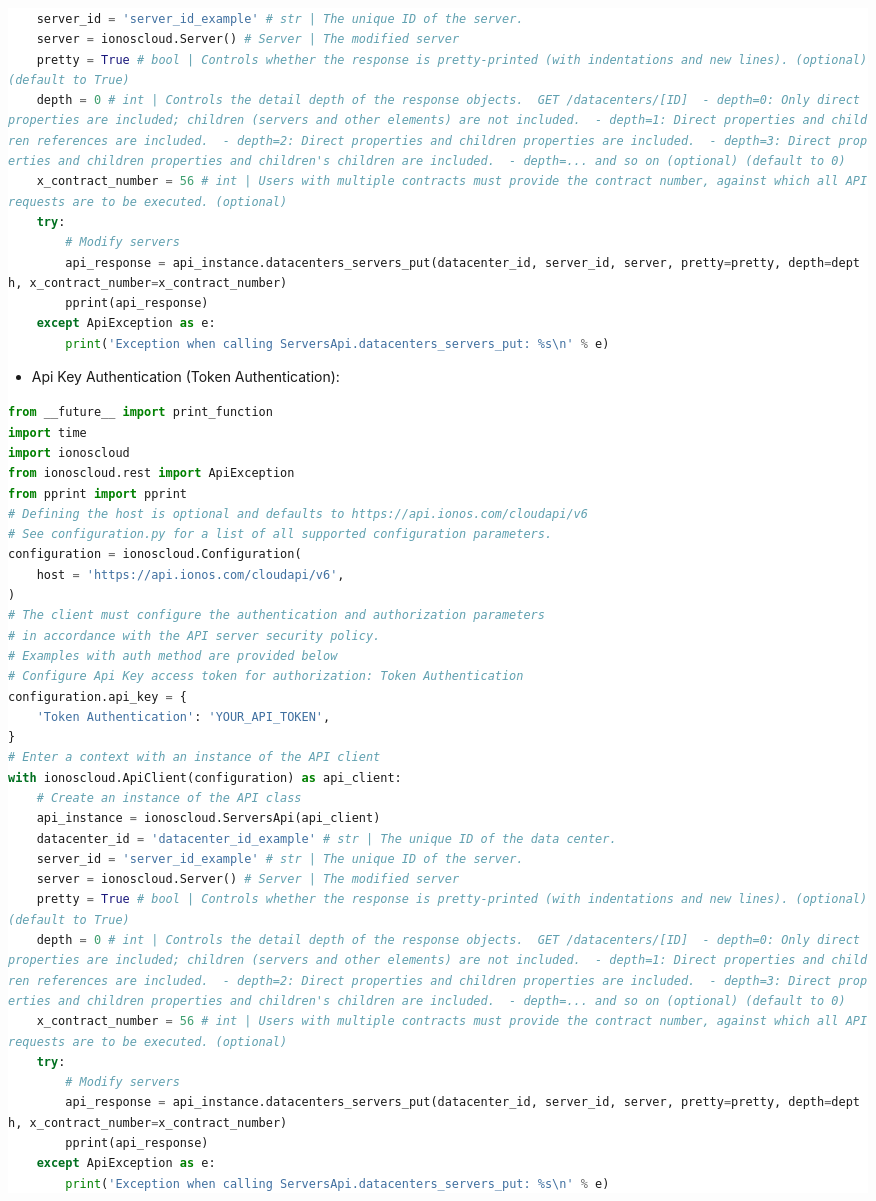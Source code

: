 ```python
    server_id = 'server_id_example' # str | The unique ID of the server.
    server = ionoscloud.Server() # Server | The modified server
    pretty = True # bool | Controls whether the response is pretty-printed (with indentations and new lines). (optional) (default to True)
    depth = 0 # int | Controls the detail depth of the response objects.  GET /datacenters/[ID]  - depth=0: Only direct properties are included; children (servers and other elements) are not included.  - depth=1: Direct properties and children references are included.  - depth=2: Direct properties and children properties are included.  - depth=3: Direct properties and children properties and children's children are included.  - depth=... and so on (optional) (default to 0)
    x_contract_number = 56 # int | Users with multiple contracts must provide the contract number, against which all API requests are to be executed. (optional)
    try:
        # Modify servers
        api_response = api_instance.datacenters_servers_put(datacenter_id, server_id, server, pretty=pretty, depth=depth, x_contract_number=x_contract_number)
        pprint(api_response)
    except ApiException as e:
        print('Exception when calling ServersApi.datacenters_servers_put: %s\n' % e)
```

* Api Key Authentication (Token Authentication):
```python
from __future__ import print_function
import time
import ionoscloud
from ionoscloud.rest import ApiException
from pprint import pprint
# Defining the host is optional and defaults to https://api.ionos.com/cloudapi/v6
# See configuration.py for a list of all supported configuration parameters.
configuration = ionoscloud.Configuration(
    host = 'https://api.ionos.com/cloudapi/v6',
)
# The client must configure the authentication and authorization parameters
# in accordance with the API server security policy.
# Examples with auth method are provided below
# Configure Api Key access token for authorization: Token Authentication
configuration.api_key = {
    'Token Authentication': 'YOUR_API_TOKEN',
}
# Enter a context with an instance of the API client
with ionoscloud.ApiClient(configuration) as api_client:
    # Create an instance of the API class
    api_instance = ionoscloud.ServersApi(api_client)
    datacenter_id = 'datacenter_id_example' # str | The unique ID of the data center.
    server_id = 'server_id_example' # str | The unique ID of the server.
    server = ionoscloud.Server() # Server | The modified server
    pretty = True # bool | Controls whether the response is pretty-printed (with indentations and new lines). (optional) (default to True)
    depth = 0 # int | Controls the detail depth of the response objects.  GET /datacenters/[ID]  - depth=0: Only direct properties are included; children (servers and other elements) are not included.  - depth=1: Direct properties and children references are included.  - depth=2: Direct properties and children properties are included.  - depth=3: Direct properties and children properties and children's children are included.  - depth=... and so on (optional) (default to 0)
    x_contract_number = 56 # int | Users with multiple contracts must provide the contract number, against which all API requests are to be executed. (optional)
    try:
        # Modify servers
        api_response = api_instance.datacenters_servers_put(datacenter_id, server_id, server, pretty=pretty, depth=depth, x_contract_number=x_contract_number)
        pprint(api_response)
    except ApiException as e:
        print('Exception when calling ServersApi.datacenters_servers_put: %s\n' % e)
```
